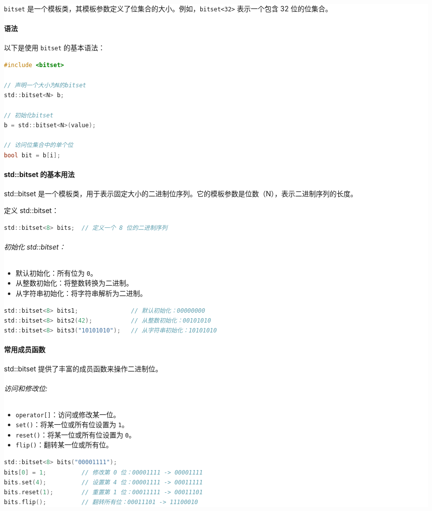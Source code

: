 `bitset` 是一个模板类，其模板参数定义了位集合的大小。例如，`bitset<32>` 表示一个包含 32 位的位集合。

#### 语法

以下是使用 `bitset` 的基本语法：

```c
#include <bitset>

// 声明一个大小为N的bitset
std::bitset<N> b;

// 初始化bitset
b = std::bitset<N>(value);

// 访问位集合中的单个位
bool bit = b[i];
```

#### std::bitset 的基本用法

std::bitset 是一个模板类，用于表示固定大小的二进制位序列。它的模板参数是位数（N），表示二进制序列的长度。

定义 std::bitset：

```c
std::bitset<8> bits;  // 定义一个 8 位的二进制序列
```

###### 初始化 std::bitset：

- 默认初始化：所有位为 `0`。
- 从整数初始化：将整数转换为二进制。
- 从字符串初始化：将字符串解析为二进制。

```c
std::bitset<8> bits1;               // 默认初始化：00000000
std::bitset<8> bits2(42);           // 从整数初始化：00101010
std::bitset<8> bits3("10101010");   // 从字符串初始化：10101010
```

#### 常用成员函数

std::bitset 提供了丰富的成员函数来操作二进制位。

###### 访问和修改位:

- `operator[]`：访问或修改某一位。
- `set()`：将某一位或所有位设置为 `1`。
- `reset()`：将某一位或所有位设置为 `0`。
- `flip()`：翻转某一位或所有位。

```c
std::bitset<8> bits("00001111");
bits[0] = 1;          // 修改第 0 位：00001111 -> 00001111
bits.set(4);          // 设置第 4 位：00001111 -> 00011111
bits.reset(1);        // 重置第 1 位：00011111 -> 00011101
bits.flip();          // 翻转所有位：00011101 -> 11100010
```
